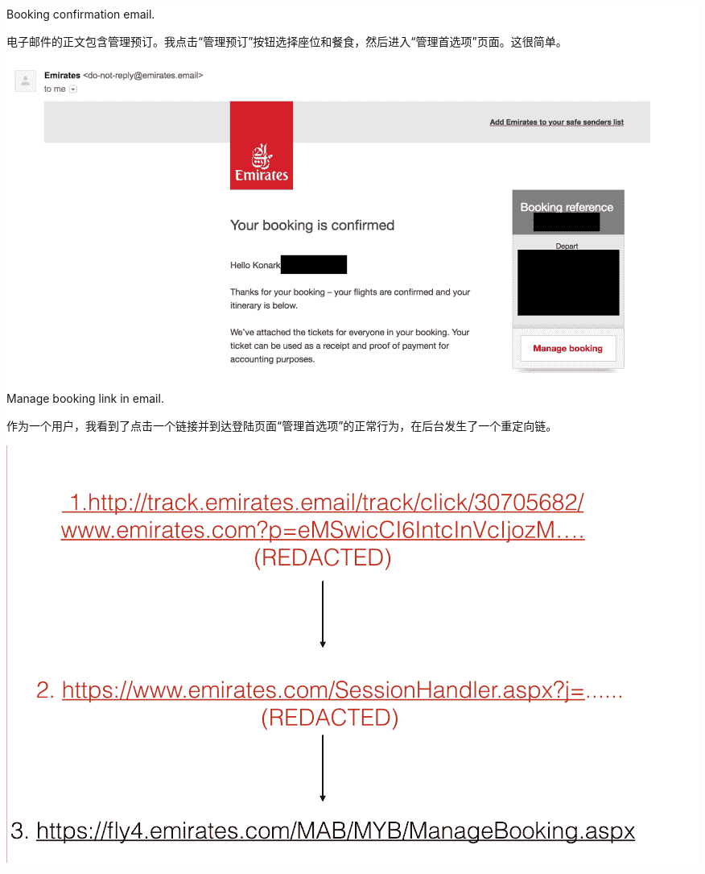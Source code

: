 Booking confirmation email.

电子邮件的正文包含管理预订。我点击“管理预订”按钮选择座位和餐食，然后进入“管理首选项”页面。这很简单。

![U2fdc81FxC3yRXi5ooiz2GLDMtJOS8Cks5nj](img/619597db853e71860b99e8a868b6de59.png)

Manage booking link in email.

作为一个用户，我看到了点击一个链接并到达登陆页面“管理首选项”的正常行为，在后台发生了一个重定向链。

![TJgXmvJ95h6sw3noBhTlGdU5OEVB7t9ZnKAQ](img/3b61f5631157899915a3f9d671c5eee0.png)
